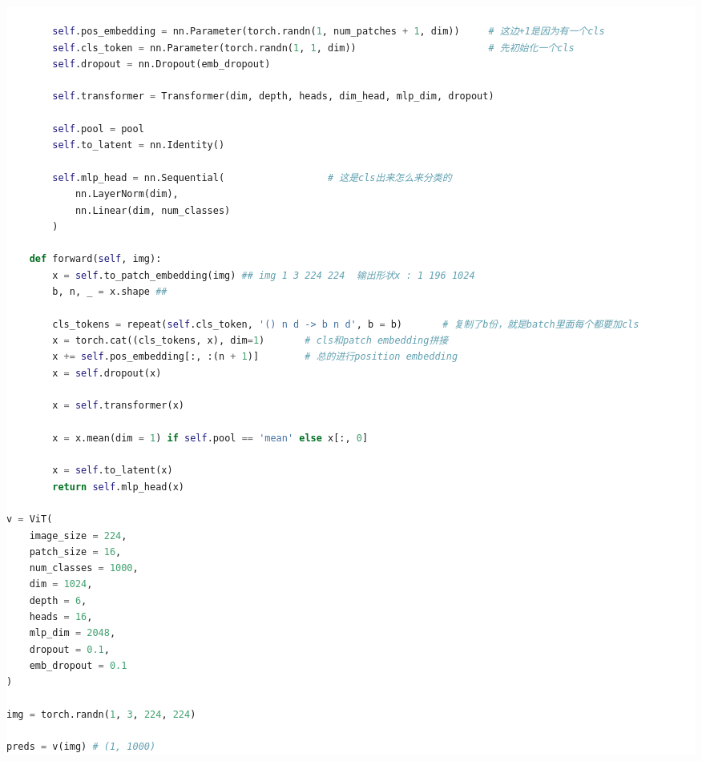 ```python

        self.pos_embedding = nn.Parameter(torch.randn(1, num_patches + 1, dim))     # 这边+1是因为有一个cls
        self.cls_token = nn.Parameter(torch.randn(1, 1, dim))                       # 先初始化一个cls
        self.dropout = nn.Dropout(emb_dropout)

        self.transformer = Transformer(dim, depth, heads, dim_head, mlp_dim, dropout)

        self.pool = pool
        self.to_latent = nn.Identity()

        self.mlp_head = nn.Sequential(                  # 这是cls出来怎么来分类的
            nn.LayerNorm(dim),
            nn.Linear(dim, num_classes)
        )

    def forward(self, img):
        x = self.to_patch_embedding(img) ## img 1 3 224 224  输出形状x : 1 196 1024 
        b, n, _ = x.shape ## 

        cls_tokens = repeat(self.cls_token, '() n d -> b n d', b = b)       # 复制了b份，就是batch里面每个都要加cls
        x = torch.cat((cls_tokens, x), dim=1)       # cls和patch embedding拼接
        x += self.pos_embedding[:, :(n + 1)]        # 总的进行position embedding
        x = self.dropout(x)

        x = self.transformer(x)

        x = x.mean(dim = 1) if self.pool == 'mean' else x[:, 0]

        x = self.to_latent(x)
        return self.mlp_head(x)

v = ViT(
    image_size = 224,
    patch_size = 16,
    num_classes = 1000,
    dim = 1024,
    depth = 6,
    heads = 16,
    mlp_dim = 2048,
    dropout = 0.1,
    emb_dropout = 0.1
)

img = torch.randn(1, 3, 224, 224)

preds = v(img) # (1, 1000)
```

